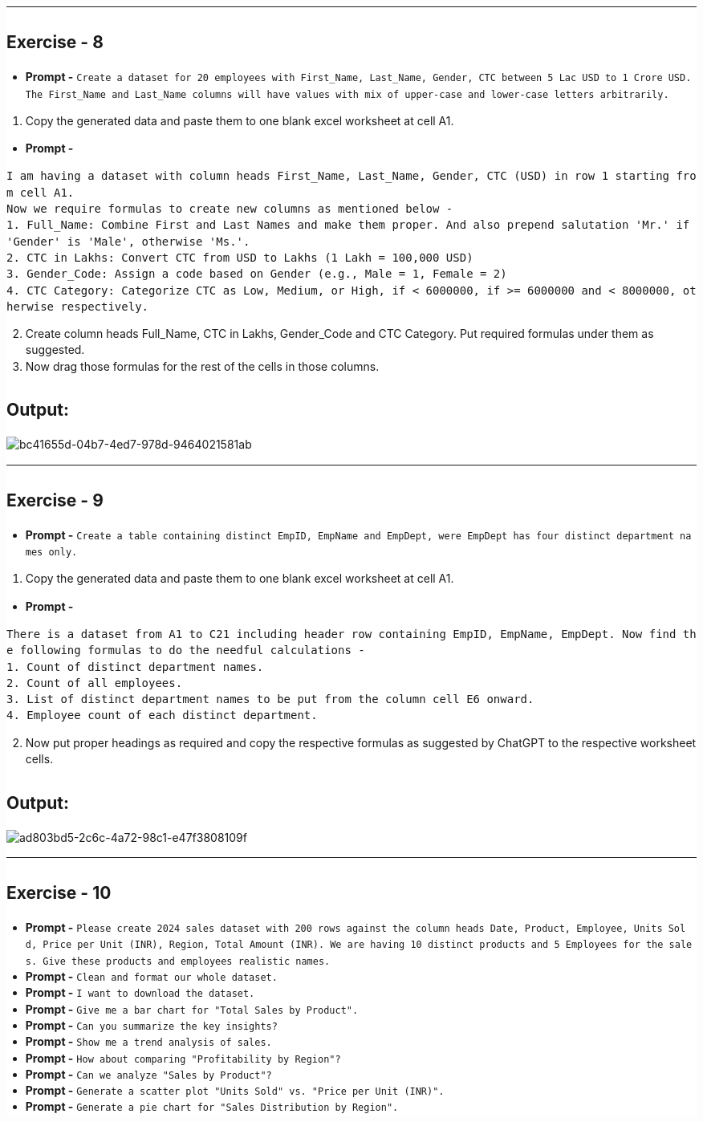 <hr>

## **Exercise - 8**
* **Prompt -** `Create a dataset for 20 employees with First_Name, Last_Name, Gender, CTC between 5 Lac USD to 1 Crore USD. The First_Name and Last_Name columns will have values with mix of upper-case and lower-case letters arbitrarily.`
1. Copy the generated data and paste them to one blank excel worksheet at cell A1.
* **Prompt -**
<pre>
I am having a dataset with column heads First_Name, Last_Name, Gender, CTC (USD) in row 1 starting from cell A1.
Now we require formulas to create new columns as mentioned below -
1. Full_Name: Combine First and Last Names and make them proper. And also prepend salutation 'Mr.' if 'Gender' is 'Male', otherwise 'Ms.'.
2. CTC in Lakhs: Convert CTC from USD to Lakhs (1 Lakh = 100,000 USD)
3. Gender_Code: Assign a code based on Gender (e.g., Male = 1, Female = 2)
4. CTC Category: Categorize CTC as Low, Medium, or High, if < 6000000, if >= 6000000 and < 8000000, otherwise respectively.
</pre>
2. Create column heads Full_Name, CTC in Lakhs, Gender_Code and CTC Category. Put required formulas under them as suggested.
3. Now drag those formulas for the rest of the cells in those columns.
## **Output:**
![bc41655d-04b7-4ed7-978d-9464021581ab](https://github.com/user-attachments/assets/38edb29b-3a37-4a90-a55f-41f7f9f8c92b)
<hr>

## **Exercise - 9**
* **Prompt -** `Create a table containing distinct EmpID, EmpName and EmpDept, were EmpDept has four distinct department names only.`
1. Copy the generated data and paste them to one blank excel worksheet at cell A1.
* **Prompt -**
<pre>
There is a dataset from A1 to C21 including header row containing EmpID, EmpName, EmpDept. Now find the following formulas to do the needful calculations -
1. Count of distinct department names.
2. Count of all employees.
3. List of distinct department names to be put from the column cell E6 onward.
4. Employee count of each distinct department.
</pre>
2. Now put proper headings as required and copy the respective formulas as suggested by ChatGPT to the respective worksheet cells.
## **Output:**
![ad803bd5-2c6c-4a72-98c1-e47f3808109f](https://github.com/user-attachments/assets/5409743d-3484-4ef8-86f4-6de29448c666)
<hr>

## **Exercise - 10**
* **Prompt -** `Please create 2024 sales dataset with 200 rows against the column heads Date, Product, Employee, Units Sold, Price per Unit (INR), Region, Total Amount (INR). We are having 10 distinct products and 5 Employees for the sales. Give these products and employees realistic names.`
* **Prompt -** `Clean and format our whole dataset.`
* **Prompt -** `I want to download the dataset.`
* **Prompt -** `Give me a bar chart for "Total Sales by Product".`
* **Prompt -** `Can you summarize the key insights?`
* **Prompt -** `Show me a trend analysis of sales.`
* **Prompt -** `How about comparing "Profitability by Region"?`
* **Prompt -** `Can we analyze "Sales by Product"?`
* **Prompt -** `Generate a scatter plot "Units Sold" vs. "Price per Unit (INR)".`
* **Prompt -** `Generate a pie chart for "Sales Distribution by Region".`